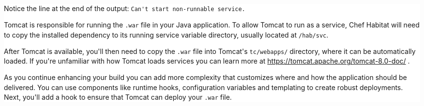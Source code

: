 Notice the line at the end of the output: `Can't start non-runnable service.`

Tomcat is responsible for running the `.war` file in your Java application. To allow Tomcat to run as a service, Chef Habitat will need to copy the installed dependency to its running service variable directory, usually located at `/hab/svc`.

After Tomcat is available, you'll then need to copy the `.war` file into Tomcat's `tc/webapps/` directory, where it can be automatically loaded. If you're unfamiliar with how Tomcat loads services you can learn more at https://tomcat.apache.org/tomcat-8.0-doc/ .

As you continue enhancing your build you can add more complexity that customizes where and how the application should be delivered. You can use components like runtime hooks, configuration variables and templating to create robust deployments. Next, you'll add a hook to ensure that Tomcat can deploy your `.war` file.
